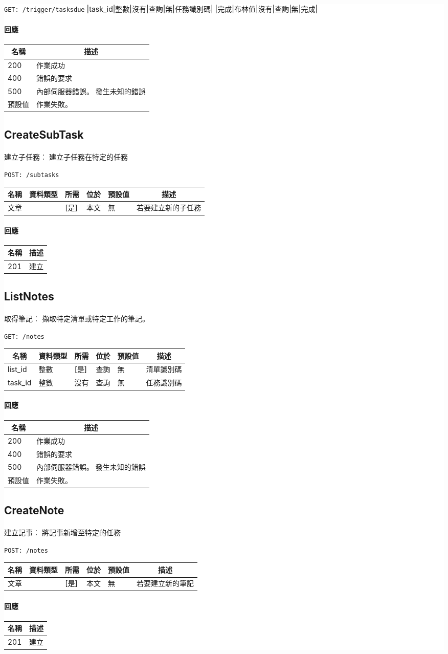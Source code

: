 ```GET: /trigger/tasksdue``` 
|task_id|整數|沒有|查詢|無|任務識別碼|
|完成|布林值|沒有|查詢|無|完成|

#### <a name="response"></a>回應

|名稱|描述|
|---|---|
|200|作業成功|
|400|錯誤的要求|
|500|內部伺服器錯誤。 發生未知的錯誤|
|預設值|作業失敗。|


## <a name="createsubtask"></a>CreateSubTask
建立子任務︰ 建立子任務在特定的任務 

```POST: /subtasks``` 

| 名稱| 資料類型|所需|位於|預設值|描述|
| ---|---|---|---|---|---|
|文章| |[是]|本文|無|若要建立新的子任務|

#### <a name="response"></a>回應

|名稱|描述|
|---|---|
|201|建立|


## <a name="listnotes"></a>ListNotes
取得筆記︰ 擷取特定清單或特定工作的筆記。 

```GET: /notes``` 

| 名稱| 資料類型|所需|位於|預設值|描述|
| ---|---|---|---|---|---|
|list_id|整數|[是]|查詢|無|清單識別碼|
|task_id|整數|沒有|查詢|無|任務識別碼|

#### <a name="response"></a>回應

|名稱|描述|
|---|---|
|200|作業成功|
|400|錯誤的要求|
|500|內部伺服器錯誤。 發生未知的錯誤|
|預設值|作業失敗。|


## <a name="createnote"></a>CreateNote
建立記事︰ 將記事新增至特定的任務 

```POST: /notes``` 

| 名稱| 資料類型|所需|位於|預設值|描述|
| ---|---|---|---|---|---|
|文章| |[是]|本文|無|若要建立新的筆記|

#### <a name="response"></a>回應

|名稱|描述|
|---|---|
|201|建立|
```
